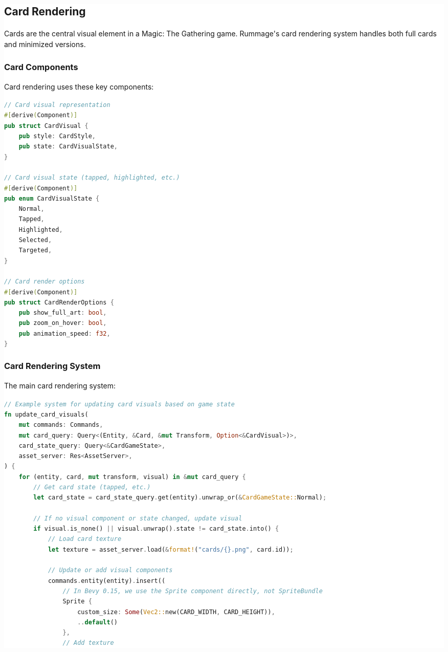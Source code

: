 ## Card Rendering

Cards are the central visual element in a Magic: The Gathering game. Rummage's card rendering system handles both full cards and minimized versions.

### Card Components

Card rendering uses these key components:

```rust
// Card visual representation
#[derive(Component)]
pub struct CardVisual {
    pub style: CardStyle,
    pub state: CardVisualState,
}

// Card visual state (tapped, highlighted, etc.)
#[derive(Component)]
pub enum CardVisualState {
    Normal,
    Tapped,
    Highlighted,
    Selected,
    Targeted,
}

// Card render options
#[derive(Component)]
pub struct CardRenderOptions {
    pub show_full_art: bool,
    pub zoom_on_hover: bool,
    pub animation_speed: f32,
}
```

### Card Rendering System

The main card rendering system:

```rust
// Example system for updating card visuals based on game state
fn update_card_visuals(
    mut commands: Commands,
    mut card_query: Query<(Entity, &Card, &mut Transform, Option<&CardVisual>)>,
    card_state_query: Query<&CardGameState>,
    asset_server: Res<AssetServer>,
) {
    for (entity, card, mut transform, visual) in &mut card_query {
        // Get card state (tapped, etc.)
        let card_state = card_state_query.get(entity).unwrap_or(&CardGameState::Normal);
        
        // If no visual component or state changed, update visual
        if visual.is_none() || visual.unwrap().state != card_state.into() {
            // Load card texture
            let texture = asset_server.load(&format!("cards/{}.png", card.id));
            
            // Update or add visual components
            commands.entity(entity).insert((
                // In Bevy 0.15, we use the Sprite component directly, not SpriteBundle
                Sprite {
                    custom_size: Some(Vec2::new(CARD_WIDTH, CARD_HEIGHT)),
                    ..default()
                },
                // Add texture
```
